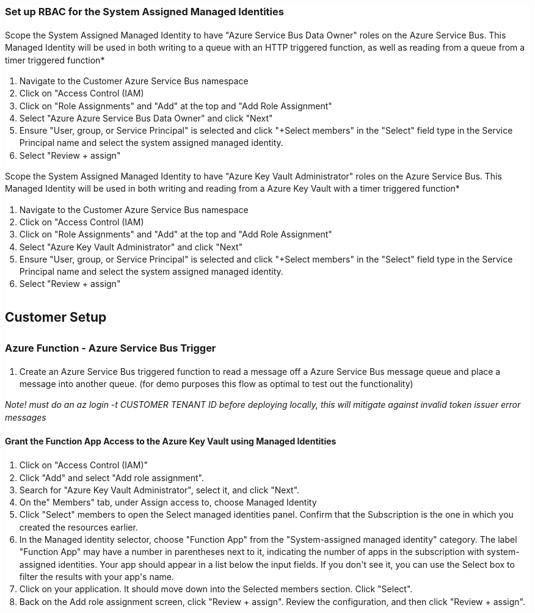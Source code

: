 ### Set up RBAC for the System Assigned Managed Identities

Scope the System Assigned Managed Identity to have "Azure Service Bus Data Owner" roles on the Azure Service Bus. This Managed Identity will be used in both writing to a queue with an HTTP triggered function, as well as reading from a queue from a timer triggered function* 
1. Navigate to the Customer Azure Service Bus namespace
1. Click on "Access Control (IAM)
1. Click on "Role Assignments" and "Add" at the top and "Add Role Assignment" 
1. Select "Azure Azure Service Bus Data Owner" and click "Next"
1. Ensure "User, group, or Service Principal" is selected and click "+Select members" in the "Select" field type in the Service Principal name and select the system assigned managed identity.
1. Select "Review + assign"

Scope the System Assigned Managed Identity to have "Azure Key Vault Administrator" roles on the Azure Service Bus. This Managed Identity will be used in both writing and reading from a Azure Key Vault with a timer triggered function* 
1. Navigate to the Customer Azure Service Bus namespace
1. Click on "Access Control (IAM)
1. Click on "Role Assignments" and "Add" at the top and "Add Role Assignment" 
1. Select "Azure Key Vault Administrator" and click "Next"
1. Ensure "User, group, or Service Principal" is selected and click "+Select members" in the "Select" field type in the Service Principal name and select the system assigned managed identity.
1. Select "Review + assign"

## Customer Setup

### Azure Function - Azure Service Bus Trigger

1. Create an Azure Service Bus triggered function to read a message off a Azure Service Bus message queue and place a message into another queue. (for demo purposes this flow as optimal to test out the functionality)

*Note! must do an az login -t CUSTOMER TENANT ID before deploying locally, this will mitigate against invalid token issuer error messages*

#### Grant the Function App Access to the Azure Key Vault using Managed Identities

1. Click on "Access Control (IAM)"
1. Click "Add" and select "Add role assignment".
1. Search for "Azure Key Vault Administrator", select it, and click "Next".
1. On the" Members" tab, under Assign access to, choose Managed Identity
1. Click "Select" members to open the Select managed identities panel.
Confirm that the Subscription is the one in which you created the resources earlier.
1. In the Managed identity selector, choose "Function App" from the "System-assigned managed identity" category. The label "Function App" may have a number in parentheses next to it, indicating the number of apps in the subscription with system-assigned identities.
Your app should appear in a list below the input fields. If you don't see it, you can use the Select box to filter the results with your app's name.
1. Click on your application. It should move down into the Selected members section. Click "Select".
1. Back on the Add role assignment screen, click "Review + assign". Review the configuration, and then click "Review + assign".

